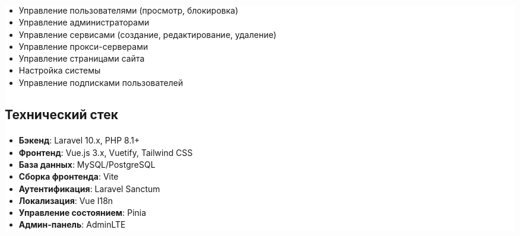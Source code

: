 - Управление пользователями (просмотр, блокировка)
- Управление администраторами
- Управление сервисами (создание, редактирование, удаление)
- Управление прокси-серверами
- Управление страницами сайта
- Настройка системы
- Управление подписками пользователей

## Технический стек

- **Бэкенд**: Laravel 10.x, PHP 8.1+
- **Фронтенд**: Vue.js 3.x, Vuetify, Tailwind CSS
- **База данных**: MySQL/PostgreSQL
- **Сборка фронтенда**: Vite
- **Аутентификация**: Laravel Sanctum
- **Локализация**: Vue I18n
- **Управление состоянием**: Pinia
- **Админ-панель**: AdminLTE
